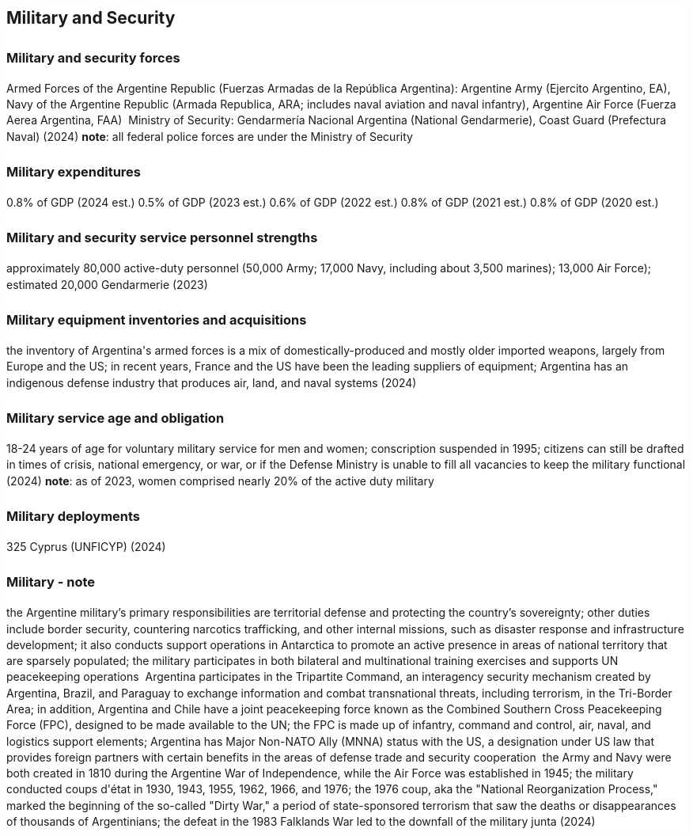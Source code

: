 ## Military and Security

### Military and security forces
Armed Forces of the Argentine Republic (Fuerzas Armadas de la República Argentina): Argentine Army (Ejercito Argentino, EA), Navy of the Argentine Republic (Armada Republica, ARA; includes naval aviation and naval infantry), Argentine Air Force (Fuerza Aerea Argentina, FAA)  Ministry of Security: Gendarmería Nacional Argentina (National Gendarmerie), Coast Guard (Prefectura Naval) (2024)
**note**: all federal police forces are under the Ministry of Security

### Military expenditures
0.8% of GDP (2024 est.)
0.5% of GDP (2023 est.)
0.6% of GDP (2022 est.)
0.8% of GDP (2021 est.)
0.8% of GDP (2020 est.)

### Military and security service personnel strengths
approximately 80,000 active-duty personnel (50,000 Army; 17,000 Navy, including about 3,500 marines); 13,000 Air Force); estimated 20,000 Gendarmerie (2023)

### Military equipment inventories and acquisitions
the inventory of Argentina's armed forces is a mix of domestically-produced and mostly older imported weapons, largely from Europe and the US; in recent years, France and the US have been the leading suppliers of equipment; Argentina has an indigenous defense industry that produces air, land, and naval systems (2024)

### Military service age and obligation
18-24 years of age for voluntary military service for men and women; conscription suspended in 1995; citizens can still be drafted in times of crisis, national emergency, or war, or if the Defense Ministry is unable to fill all vacancies to keep the military functional (2024)
**note**: as of 2023, women comprised nearly 20% of the active duty military

### Military deployments
325 Cyprus (UNFICYP) (2024)

### Military - note
the Argentine military’s primary responsibilities are territorial defense and protecting the country’s sovereignty; other duties include border security, countering narcotics trafficking, and other internal missions, such as disaster response and infrastructure development; it also conducts support operations in Antarctica to promote an active presence in areas of national territory that are sparsely populated; the military participates in both bilateral and multinational training exercises and supports UN peacekeeping operations  Argentina participates in the Tripartite Command, an interagency security mechanism created by Argentina, Brazil, and Paraguay to exchange information and combat transnational threats, including terrorism, in the Tri-Border Area; in addition, Argentina and Chile have a joint peacekeeping force known as the Combined Southern Cross Peacekeeping Force (FPC), designed to be made available to the UN; the FPC is made up of infantry, command and control, air, naval, and logistics support elements; Argentina has Major Non-NATO Ally (MNNA) status with the US, a designation under US law that provides foreign partners with certain benefits in the areas of defense trade and security cooperation  the Army and Navy were both created in 1810 during the Argentine War of Independence, while the Air Force was established in 1945; the military conducted coups d'état in 1930, 1943, 1955, 1962, 1966, and 1976; the 1976 coup, aka the "National Reorganization Process," marked the beginning of the so-called "Dirty War," a period of state-sponsored terrorism that saw the deaths or disappearances of thousands of Argentinians; the defeat in the 1983 Falklands War led to the downfall of the military junta (2024)
